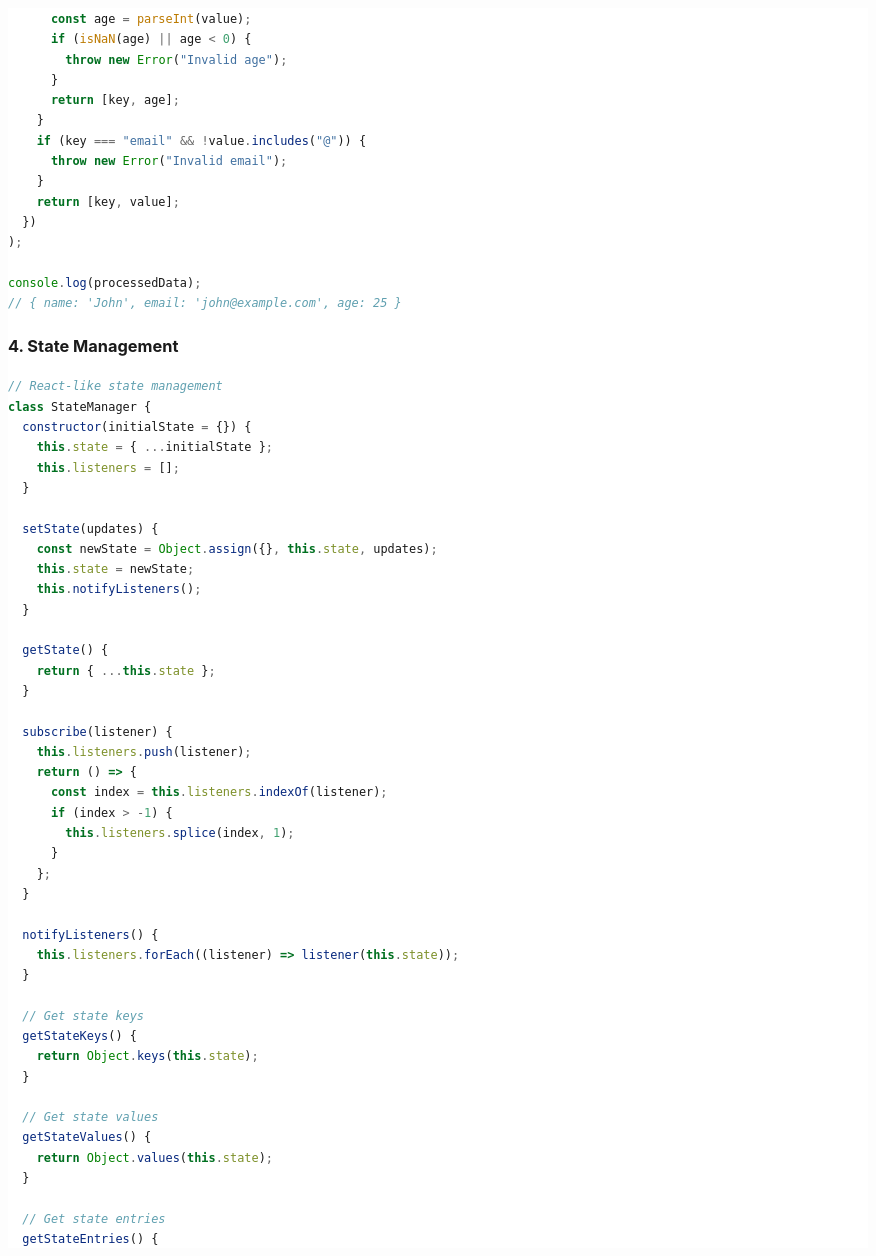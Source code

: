 ```javascript
      const age = parseInt(value);
      if (isNaN(age) || age < 0) {
        throw new Error("Invalid age");
      }
      return [key, age];
    }
    if (key === "email" && !value.includes("@")) {
      throw new Error("Invalid email");
    }
    return [key, value];
  })
);

console.log(processedData);
// { name: 'John', email: 'john@example.com', age: 25 }
```

### 4. State Management

```javascript
// React-like state management
class StateManager {
  constructor(initialState = {}) {
    this.state = { ...initialState };
    this.listeners = [];
  }

  setState(updates) {
    const newState = Object.assign({}, this.state, updates);
    this.state = newState;
    this.notifyListeners();
  }

  getState() {
    return { ...this.state };
  }

  subscribe(listener) {
    this.listeners.push(listener);
    return () => {
      const index = this.listeners.indexOf(listener);
      if (index > -1) {
        this.listeners.splice(index, 1);
      }
    };
  }

  notifyListeners() {
    this.listeners.forEach((listener) => listener(this.state));
  }

  // Get state keys
  getStateKeys() {
    return Object.keys(this.state);
  }

  // Get state values
  getStateValues() {
    return Object.values(this.state);
  }

  // Get state entries
  getStateEntries() {
```